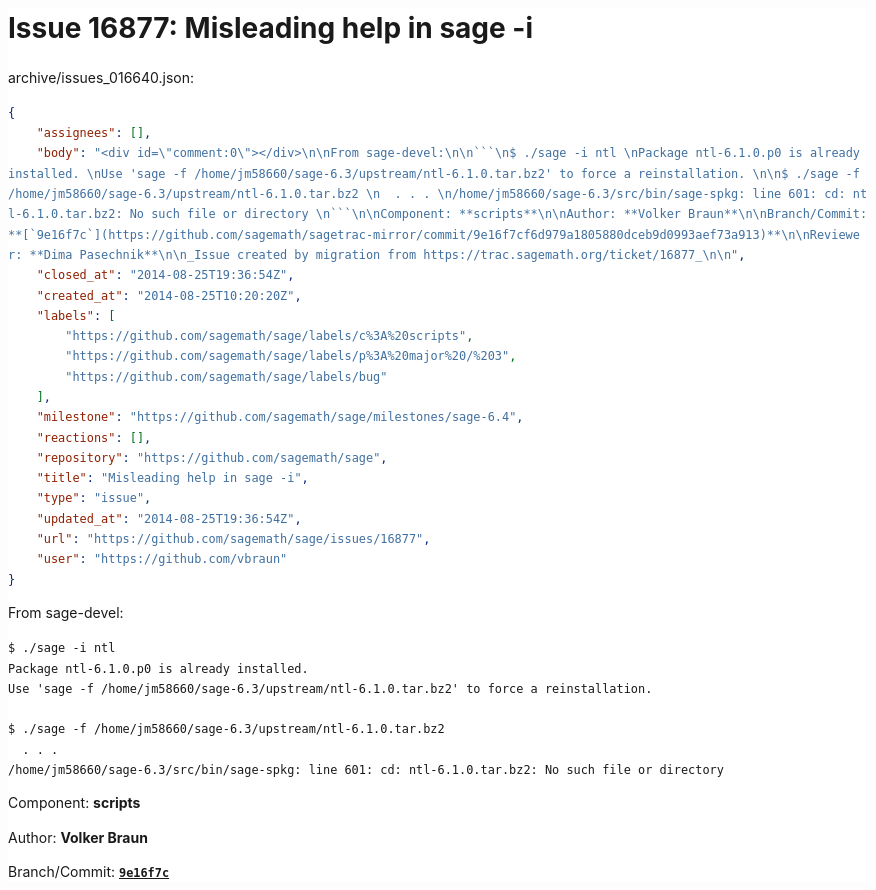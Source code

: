 # Issue 16877: Misleading help in sage -i

archive/issues_016640.json:
```json
{
    "assignees": [],
    "body": "<div id=\"comment:0\"></div>\n\nFrom sage-devel:\n\n```\n$ ./sage -i ntl \nPackage ntl-6.1.0.p0 is already installed. \nUse 'sage -f /home/jm58660/sage-6.3/upstream/ntl-6.1.0.tar.bz2' to force a reinstallation. \n\n$ ./sage -f /home/jm58660/sage-6.3/upstream/ntl-6.1.0.tar.bz2 \n  . . . \n/home/jm58660/sage-6.3/src/bin/sage-spkg: line 601: cd: ntl-6.1.0.tar.bz2: No such file or directory \n```\n\nComponent: **scripts**\n\nAuthor: **Volker Braun**\n\nBranch/Commit: **[`9e16f7c`](https://github.com/sagemath/sagetrac-mirror/commit/9e16f7cf6d979a1805880dceb9d0993aef73a913)**\n\nReviewer: **Dima Pasechnik**\n\n_Issue created by migration from https://trac.sagemath.org/ticket/16877_\n\n",
    "closed_at": "2014-08-25T19:36:54Z",
    "created_at": "2014-08-25T10:20:20Z",
    "labels": [
        "https://github.com/sagemath/sage/labels/c%3A%20scripts",
        "https://github.com/sagemath/sage/labels/p%3A%20major%20/%203",
        "https://github.com/sagemath/sage/labels/bug"
    ],
    "milestone": "https://github.com/sagemath/sage/milestones/sage-6.4",
    "reactions": [],
    "repository": "https://github.com/sagemath/sage",
    "title": "Misleading help in sage -i",
    "type": "issue",
    "updated_at": "2014-08-25T19:36:54Z",
    "url": "https://github.com/sagemath/sage/issues/16877",
    "user": "https://github.com/vbraun"
}
```
<div id="comment:0"></div>

From sage-devel:

```
$ ./sage -i ntl 
Package ntl-6.1.0.p0 is already installed. 
Use 'sage -f /home/jm58660/sage-6.3/upstream/ntl-6.1.0.tar.bz2' to force a reinstallation. 

$ ./sage -f /home/jm58660/sage-6.3/upstream/ntl-6.1.0.tar.bz2 
  . . . 
/home/jm58660/sage-6.3/src/bin/sage-spkg: line 601: cd: ntl-6.1.0.tar.bz2: No such file or directory 
```

Component: **scripts**

Author: **Volker Braun**

Branch/Commit: **[`9e16f7c`](https://github.com/sagemath/sagetrac-mirror/commit/9e16f7cf6d979a1805880dceb9d0993aef73a913)**
